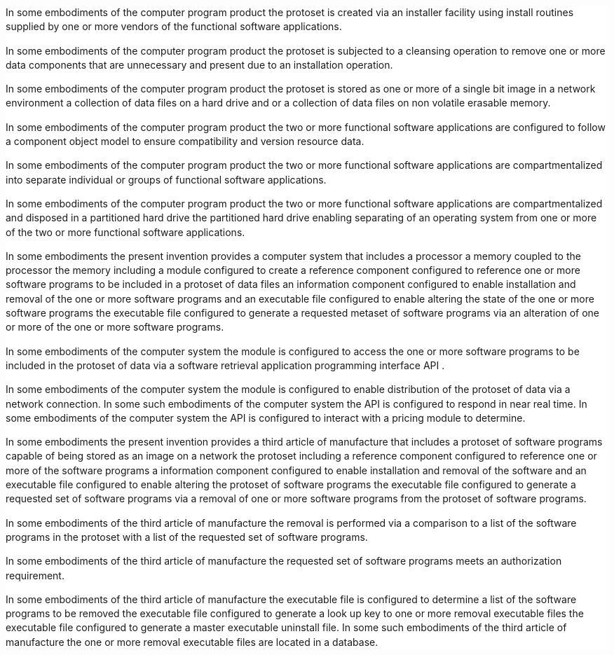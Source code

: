 In some embodiments of the computer program product the protoset is created via an installer facility using install routines supplied by one or more vendors of the functional software applications.

In some embodiments of the computer program product the protoset is subjected to a cleansing operation to remove one or more data components that are unnecessary and present due to an installation operation.

In some embodiments of the computer program product the protoset is stored as one or more of a single bit image in a network environment a collection of data files on a hard drive and or a collection of data files on non volatile erasable memory.

In some embodiments of the computer program product the two or more functional software applications are configured to follow a component object model to ensure compatibility and version resource data.

In some embodiments of the computer program product the two or more functional software applications are compartmentalized into separate individual or groups of functional software applications.

In some embodiments of the computer program product the two or more functional software applications are compartmentalized and disposed in a partitioned hard drive the partitioned hard drive enabling separating of an operating system from one or more of the two or more functional software applications.

In some embodiments the present invention provides a computer system that includes a processor a memory coupled to the processor the memory including a module configured to create a reference component configured to reference one or more software programs to be included in a protoset of data files an information component configured to enable installation and removal of the one or more software programs and an executable file configured to enable altering the state of the one or more software programs the executable file configured to generate a requested metaset of software programs via an alteration of one or more of the one or more software programs.

In some embodiments of the computer system the module is configured to access the one or more software programs to be included in the protoset of data via a software retrieval application programming interface API .

In some embodiments of the computer system the module is configured to enable distribution of the protoset of data via a network connection. In some such embodiments of the computer system the API is configured to respond in near real time. In some embodiments of the computer system the API is configured to interact with a pricing module to determine.

In some embodiments the present invention provides a third article of manufacture that includes a protoset of software programs capable of being stored as an image on a network the protoset including a reference component configured to reference one or more of the software programs a information component configured to enable installation and removal of the software and an executable file configured to enable altering the protoset of software programs the executable file configured to generate a requested set of software programs via a removal of one or more software programs from the protoset of software programs.

In some embodiments of the third article of manufacture the removal is performed via a comparison to a list of the software programs in the protoset with a list of the requested set of software programs.

In some embodiments of the third article of manufacture the requested set of software programs meets an authorization requirement.

In some embodiments of the third article of manufacture the executable file is configured to determine a list of the software programs to be removed the executable file configured to generate a look up key to one or more removal executable files the executable file configured to generate a master executable uninstall file. In some such embodiments of the third article of manufacture the one or more removal executable files are located in a database.
